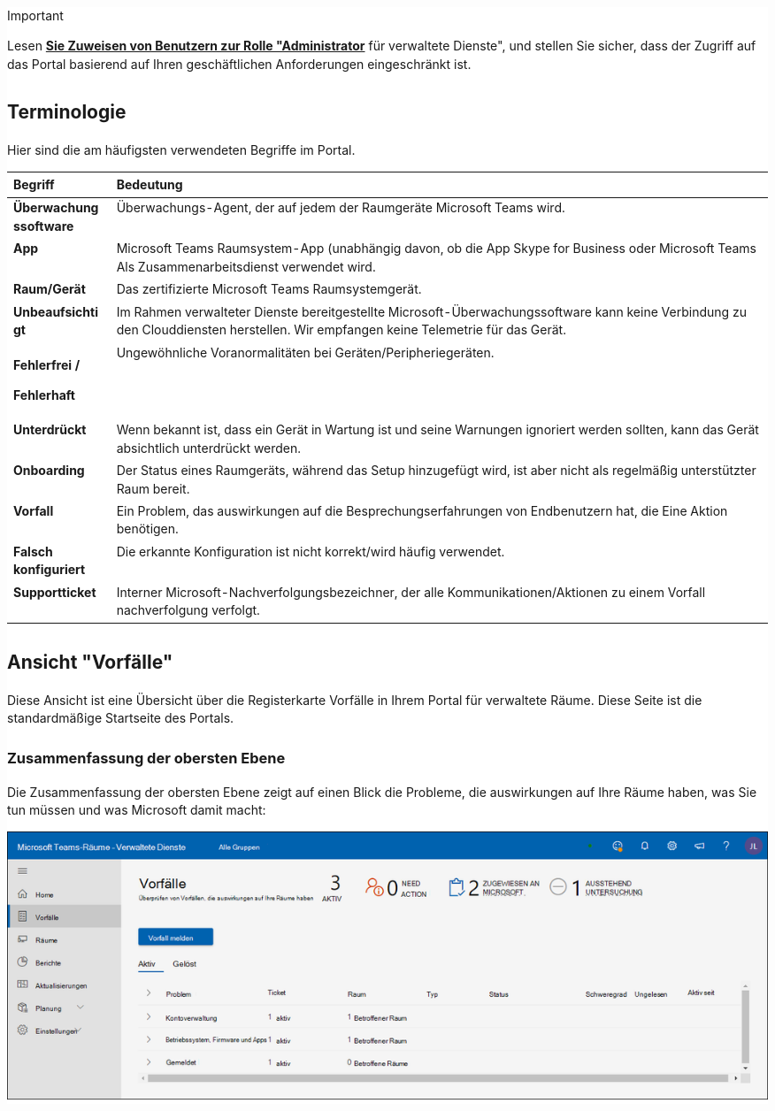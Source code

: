 > [!Important]
> Lesen [**Sie Zuweisen von Benutzern zur Rolle "Administrator**](enrolling-mtrp-managed-service.md#assign-users-to-the-managed-service-administrator-role) für verwaltete Dienste", und stellen Sie sicher, dass der Zugriff auf das Portal basierend auf Ihren geschäftlichen Anforderungen eingeschränkt ist.

## <a name="terminology"></a>Terminologie

Hier sind die am häufigsten verwendeten Begriffe im Portal.

|Begriff |Bedeutung |
| :- | :- |
|**Überwachungssoftware** |Überwachungs-Agent, der auf jedem der Raumgeräte Microsoft Teams wird. |
|**App** |Microsoft Teams Raumsystem-App (unabhängig davon, ob die App Skype for Business oder Microsoft Teams Als Zusammenarbeitsdienst verwendet wird. |
|**Raum/Gerät** |Das zertifizierte Microsoft Teams Raumsystemgerät. |
|**Unbeaufsichtigt** | Im Rahmen verwalteter Dienste bereitgestellte Microsoft-Überwachungssoftware kann keine Verbindung zu den Clouddiensten herstellen. Wir empfangen keine Telemetrie für das Gerät. |
|<p>**Fehlerfrei /** </p><p>**Fehlerhaft** </p>|Ungewöhnliche Voranormalitäten bei Geräten/Peripheriegeräten. |
|**Unterdrückt** |Wenn bekannt ist, dass ein Gerät in Wartung ist und seine Warnungen ignoriert werden sollten, kann das Gerät absichtlich unterdrückt werden. |
|**Onboarding** |Der Status eines Raumgeräts, während das Setup hinzugefügt wird, ist aber nicht als regelmäßig unterstützter Raum bereit. |
|**Vorfall** |Ein Problem, das auswirkungen auf die Besprechungserfahrungen von Endbenutzern hat, die Eine Aktion benötigen. |
|**Falsch konfiguriert** |Die erkannte Konfiguration ist nicht korrekt/wird häufig verwendet. |
|**Supportticket** |Interner Microsoft-Nachverfolgungsbezeichner, der alle Kommunikationen/Aktionen zu einem Vorfall nachverfolgung verfolgt. |

## <a name="incidents-view"></a>Ansicht "Vorfälle"

Diese Ansicht ist eine Übersicht über die Registerkarte Vorfälle in Ihrem Portal für verwaltete Räume. Diese Seite ist die standardmäßige Startseite des Portals.

### <a name="top-level-summary"></a>Zusammenfassung der obersten Ebene 
Die Zusammenfassung der obersten Ebene zeigt auf einen Blick die Probleme, die auswirkungen auf Ihre Räume haben, was Sie tun müssen und was Microsoft damit macht:

![Screenshot einer Zusammenfassung der Probleme auf oberster Ebene](../media/rooms-monitor-001new.png)
